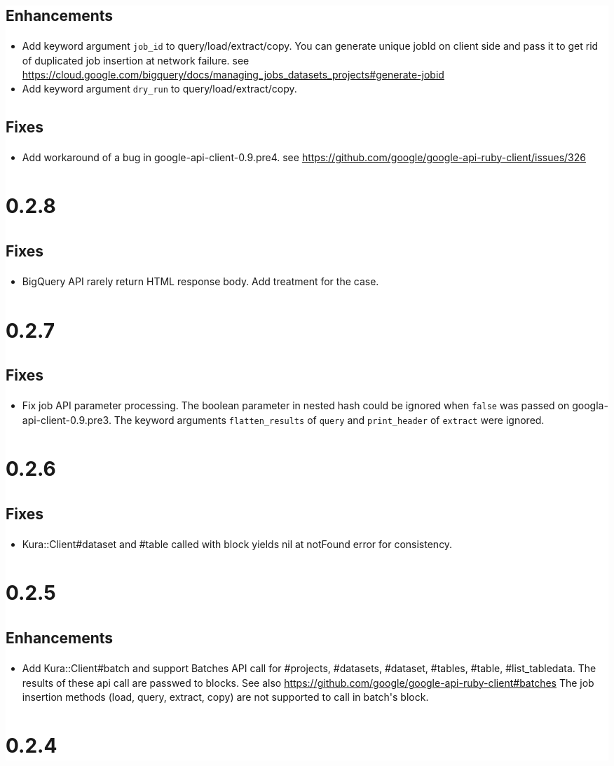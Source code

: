 ## Enhancements

* Add keyword argument `job_id` to query/load/extract/copy.
  You can generate unique jobId on client side and pass it to get rid of duplicated
  job insertion at network failure.
  see https://cloud.google.com/bigquery/docs/managing_jobs_datasets_projects#generate-jobid
* Add keyword argument `dry_run` to query/load/extract/copy.

## Fixes

* Add workaround of a bug in google-api-client-0.9.pre4.
  see https://github.com/google/google-api-ruby-client/issues/326

# 0.2.8

## Fixes

* BigQuery API rarely return HTML response body. Add treatment for the case.

# 0.2.7

## Fixes

* Fix job API parameter processing. The boolean parameter in nested hash could be ignored when
  `false` was passed on googla-api-client-0.9.pre3.
  The keyword arguments `flatten_results` of `query` and `print_header` of `extract` were ignored.

# 0.2.6

## Fixes

* Kura::Client#dataset and #table called with block yields nil at notFound error for consistency.

# 0.2.5

## Enhancements

* Add Kura::Client#batch and support Batches API call for #projects, #datasets, #dataset,
  #tables, #table, #list\_tabledata. The results of these api call are passwed to blocks.
  See also https://github.com/google/google-api-ruby-client#batches
  The job insertion methods (load, query, extract, copy) are not supported to call in batch's block.

# 0.2.4
